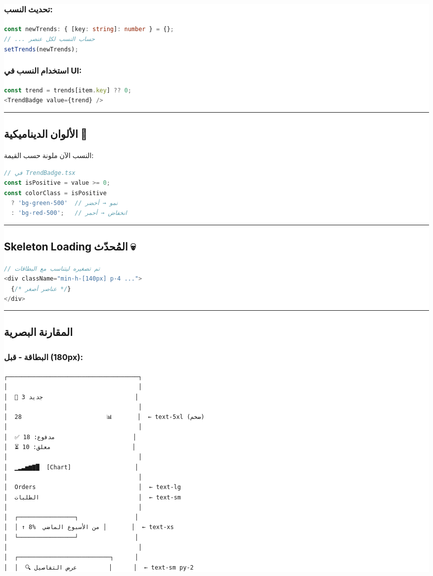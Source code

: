 ### تحديث النسب:
```typescript
const newTrends: { [key: string]: number } = {};
// ... حساب النسب لكل عنصر
setTrends(newTrends);
```

### استخدام النسب في UI:
```typescript
const trend = trends[item.key] ?? 0;
<TrendBadge value={trend} />
```

---

## الألوان الديناميكية 🎨

النسب الآن ملونة حسب القيمة:

```typescript
// في TrendBadge.tsx
const isPositive = value >= 0;
const colorClass = isPositive 
  ? 'bg-green-500'  // نمو → أخضر
  : 'bg-red-500';   // انخفاض → أحمر
```

---

## Skeleton Loading المُحدّث 💀

```typescript
// تم تصغيره ليتناسب مع البطاقات
<div className="min-h-[140px] p-4 ...">
  {/* عناصر أصغر */}
</div>
```

---

## المقارنة البصرية

### البطاقة - قبل (180px):
```
┌─────────────────────────────────────┐
│                                     │
│  🔔 3 جديد                          │
│                                     │
│  28                        📊       │  ← text-5xl (ضخم)
│                                     │
│  ✅ مدفوع: 18                      │
│  ⏳ معلق: 10                       │
│                                     │
│  ▁▂▃▅▆▇█  [Chart]                  │
│                                     │
│  Orders                             │  ← text-lg
│  الطلبات                            │  ← text-sm
│                                     │
│  ┌────────────────┐                │
│  │ ↑ 8%  من الأسبوع الماضي │       │  ← text-xs
│  └────────────────┘                │
│                                     │
│  ┌──────────────────────────┐      │
│  │  🔍 عرض التفاصيل         │      │  ← text-sm py-2
```